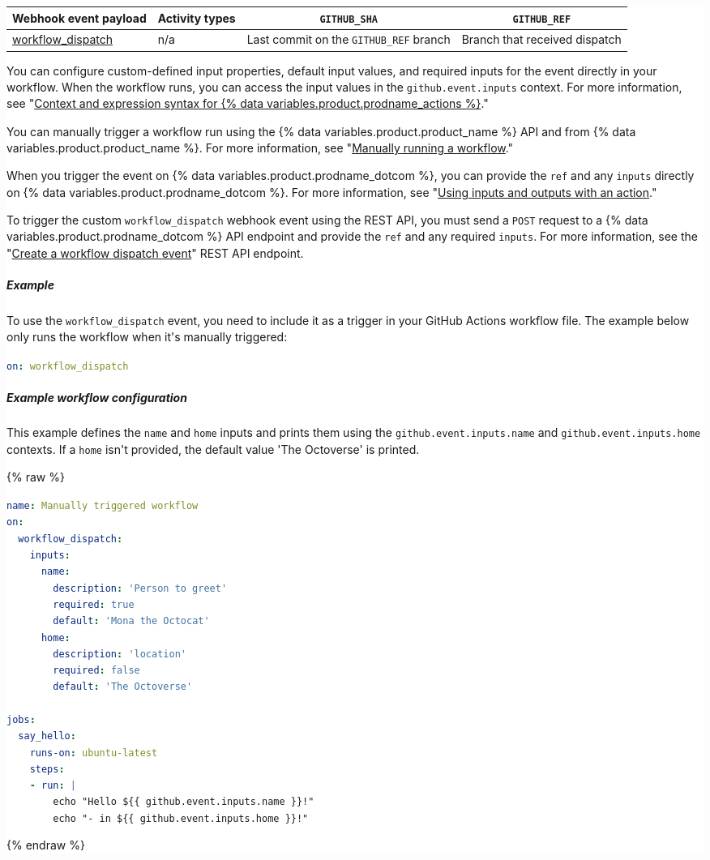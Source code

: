 | Webhook event payload | Activity types | `GITHUB_SHA` | `GITHUB_REF` |
| ------------------ | ------------ | ------------ | ------------------|
| [workflow_dispatch](/webhooks/event-payloads/#workflow_dispatch) | n/a | Last commit on the `GITHUB_REF` branch | Branch that received dispatch |

You can configure custom-defined input properties, default input values, and required inputs for the event directly in your workflow. When the workflow runs, you can access the input values in the `github.event.inputs` context. For more information, see "[Context and expression syntax for {% data variables.product.prodname_actions %}](/actions/reference/context-and-expression-syntax-for-github-actions#github-context)."

You can manually trigger a workflow run using the {% data variables.product.product_name %} API and from {% data variables.product.product_name %}. For more information, see "[Manually running a workflow](/actions/managing-workflow-runs/manually-running-a-workflow)."

 When you trigger the event on {% data variables.product.prodname_dotcom %}, you can provide the `ref` and any `inputs` directly on {% data variables.product.prodname_dotcom %}. For more information, see "[Using inputs and outputs with an action](/actions/learn-github-actions/finding-and-customizing-actions#using-inputs-and-outputs-with-an-action)."

 To trigger the custom `workflow_dispatch` webhook event using the REST API, you must send a `POST` request to a {% data variables.product.prodname_dotcom %} API endpoint and provide the `ref` and any required `inputs`. For more information, see the "[Create a workflow dispatch event](/rest/reference/actions/#create-a-workflow-dispatch-event)" REST API endpoint.

##### Example

To use the `workflow_dispatch` event, you need to include it as a trigger in your GitHub Actions workflow file. The example below only runs the workflow when it's manually triggered:

```yaml
on: workflow_dispatch
```

##### Example workflow configuration

This example defines the `name` and `home` inputs and prints them using the `github.event.inputs.name` and `github.event.inputs.home` contexts. If a `home` isn't provided, the default value 'The Octoverse' is printed.

{% raw %}
```yaml
name: Manually triggered workflow
on:
  workflow_dispatch:
    inputs:
      name:
        description: 'Person to greet'
        required: true
        default: 'Mona the Octocat'
      home:
        description: 'location'
        required: false
        default: 'The Octoverse'

jobs:
  say_hello:
    runs-on: ubuntu-latest
    steps:
    - run: |
        echo "Hello ${{ github.event.inputs.name }}!"
        echo "- in ${{ github.event.inputs.home }}!"
```
{% endraw %}
